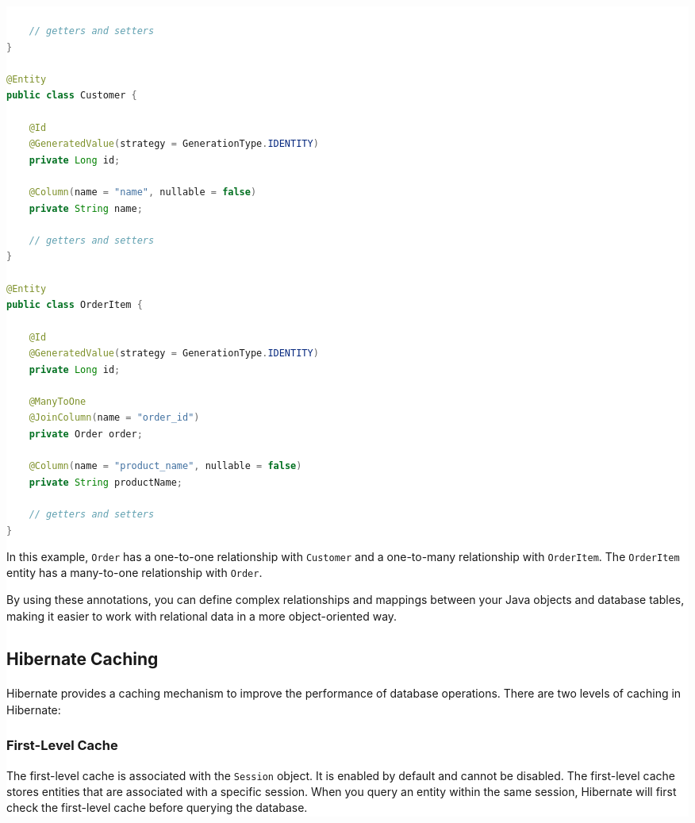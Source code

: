 ```java

    // getters and setters
}

@Entity
public class Customer {

    @Id
    @GeneratedValue(strategy = GenerationType.IDENTITY)
    private Long id;

    @Column(name = "name", nullable = false)
    private String name;

    // getters and setters
}

@Entity
public class OrderItem {

    @Id
    @GeneratedValue(strategy = GenerationType.IDENTITY)
    private Long id;

    @ManyToOne
    @JoinColumn(name = "order_id")
    private Order order;

    @Column(name = "product_name", nullable = false)
    private String productName;

    // getters and setters
}
```

In this example, `Order` has a one-to-one relationship with `Customer` and a one-to-many relationship with `OrderItem`. The `OrderItem` entity has a many-to-one relationship with `Order`.

By using these annotations, you can define complex relationships and mappings between your Java objects and database tables, making it easier to work with relational data in a more object-oriented way.

## Hibernate Caching

Hibernate provides a caching mechanism to improve the performance of database operations. There are two levels of caching in Hibernate:

### First-Level Cache

The first-level cache is associated with the `Session` object. It is enabled by default and cannot be disabled. The first-level cache stores entities that are associated with a specific session. When you query an entity within the same session, Hibernate will first check the first-level cache before querying the database.
